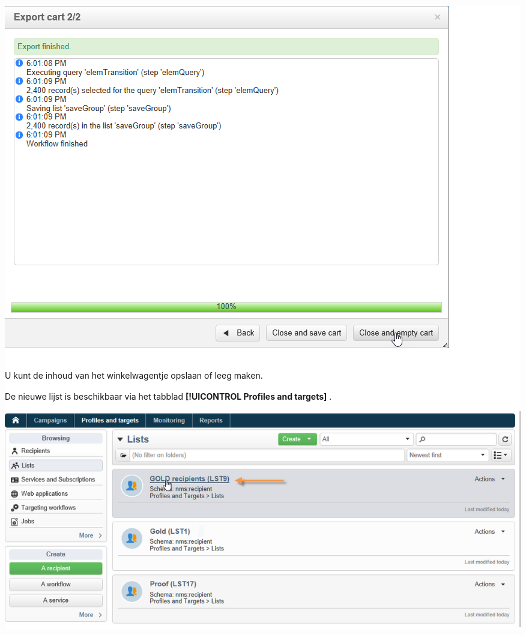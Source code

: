    ![](assets/cube-export-confirm.png)

   U kunt de inhoud van het winkelwagentje opslaan of leeg maken.

   De nieuwe lijst is beschikbaar via het tabblad **[!UICONTROL Profiles and targets]** .

   ![](assets/cube-list-available.png)
